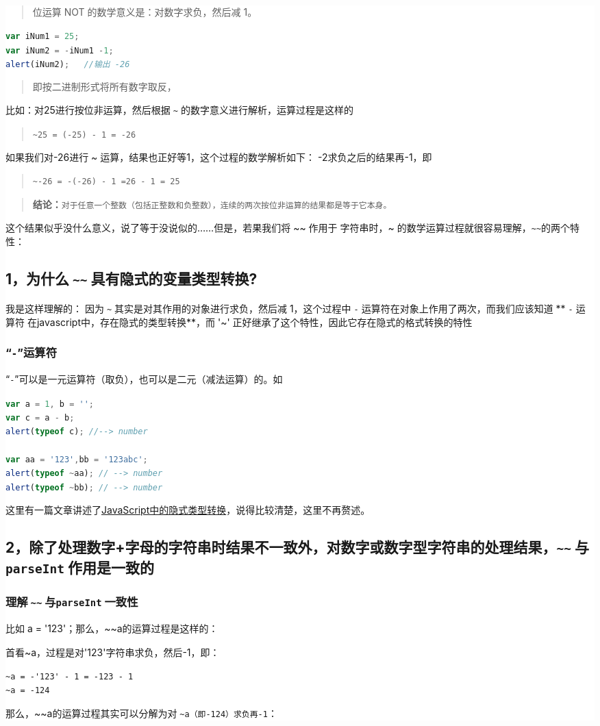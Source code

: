 > 位运算 NOT 的数学意义是：对数字求负，然后减 1。

```javascript
var iNum1 = 25;
var iNum2 = -iNum1 -1;
alert(iNum2);   //输出 -26
```
> 即按二进制形式将所有数字取反，

比如：对25进行按位非运算，然后根据 `~` 的数字意义进行解析，运算过程是这样的

> `~25 = (-25) - 1 = -26`

如果我们对-26进行 ~ 运算，结果也正好等1，这个过程的数学解析如下：
-2求负之后的结果再-1，即

> `~-26 = -(-26) - 1 =26 - 1 = 25`

> **结论：**`对于任意一个整数（包括正整数和负整数），连续的两次按位非运算的结果都是等于它本身。`

这个结果似乎没什么意义，说了等于没说似的……但是，若果我们将 ~~ 作用于 字符串时，~ 的数学运算过程就很容易理解，`~~`的两个特性：

## 1，为什么 `~~` 具有隐式的变量类型转换?

我是这样理解的：
因为 `~` 其实是对其作用的对象进行求负，然后减 1，这个过程中 `-` 运算符在对象上作用了两次，而我们应该知道 ** `-` 运算符 在javascript中，存在隐式的类型转换**，而 '~' 正好继承了这个特性，因此它存在隐式的格式转换的特性

### “`-`”运算符
“`-`”可以是一元运算符（取负），也可以是二元（减法运算）的。如
```javascript
var a = 1, b = '';
var c = a - b;
alert(typeof c); //--> number

var aa = '123',bb = '123abc';
alert(typeof ~aa); // --> number
alert(typeof ~bb); // --> number
```
这里有一篇文章讲述了[JavaScript中的隐式类型转换][4]，说得比较清楚，这里不再赘述。

## 2，除了处理数字+字母的字符串时结果不一致外，对数字或数字型字符串的处理结果，`~~` 与`parseInt` 作用是一致的

### 理解 `~~` 与`parseInt` 一致性

比如 a = '123'；那么，~~a的运算过程是这样的：

首看~a，过程是对'123'字符串求负，然后-1，即：

```
~a = -'123' - 1 = -123 - 1
~a = -124
```
那么，~~a的运算过程其实可以分解为对 `~a（即-124）求负再-1`：


  [2]: http://www.w3school.com.cn/i/ct_js_integer_binary_signed_32bits.gif
  [3]: http://www.w3school.com.cn/i/ct_js_integer_binary_number18.gif
  [4]: http://www.cnblogs.com/snandy/archive/2011/03/18/1987940.html